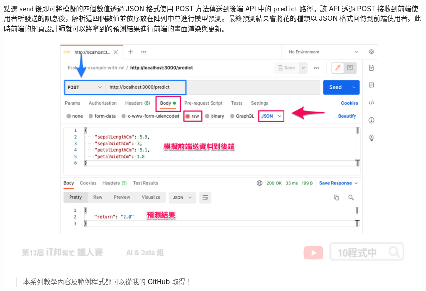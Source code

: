 點選 `send` 後即可將模擬的四個數值透過 JSON 格式使用 POST 方法傳送到後端 API 中的 `predict` 路徑。該 API 透過 POST 接收到前端使用者所發送的訊息後，解析這四個數值並依序放在陣列中並進行模型預測。最終預測結果會將花的種類以 JSON 格式回傳到前端使用者。此時前端的網頁設計師就可以將拿到的預測結果進行前端的畫面渲染與更新。

![](./image/img29-7.png)

> 本系列教學內容及範例程式都可以從我的 [GitHub](https://github.com/andy6804tw/2021-13th-ironman) 取得！